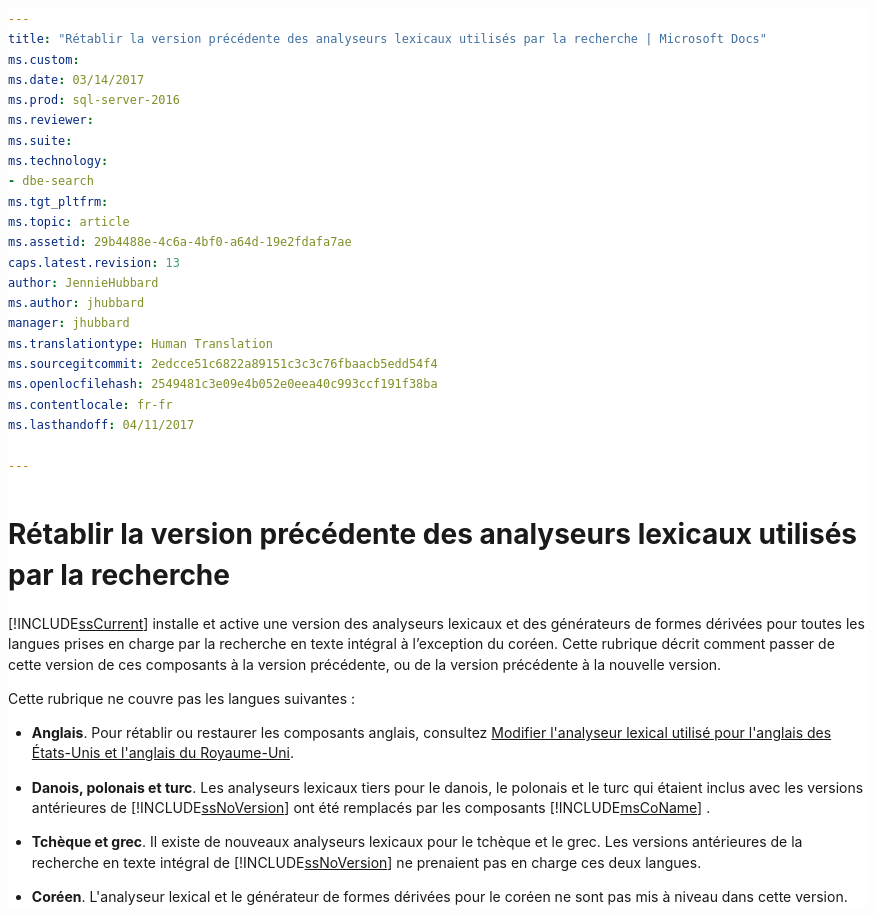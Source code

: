 ```yaml
---
title: "Rétablir la version précédente des analyseurs lexicaux utilisés par la recherche | Microsoft Docs"
ms.custom: 
ms.date: 03/14/2017
ms.prod: sql-server-2016
ms.reviewer: 
ms.suite: 
ms.technology:
- dbe-search
ms.tgt_pltfrm: 
ms.topic: article
ms.assetid: 29b4488e-4c6a-4bf0-a64d-19e2fdafa7ae
caps.latest.revision: 13
author: JennieHubbard
ms.author: jhubbard
manager: jhubbard
ms.translationtype: Human Translation
ms.sourcegitcommit: 2edcce51c6822a89151c3c3c76fbaacb5edd54f4
ms.openlocfilehash: 2549481c3e09e4b052e0eea40c993ccf191f38ba
ms.contentlocale: fr-fr
ms.lasthandoff: 04/11/2017

---
```

# <a name="revert-the-word-breakers-used-by-search-to-the-previous-version"></a>Rétablir la version précédente des analyseurs lexicaux utilisés par la recherche
  [!INCLUDE[ssCurrent](../../includes/sscurrent-md.md)] installe et active une version des analyseurs lexicaux et des générateurs de formes dérivées pour toutes les langues prises en charge par la recherche en texte intégral à l’exception du coréen. Cette rubrique décrit comment passer de cette version de ces composants à la version précédente, ou de la version précédente à la nouvelle version.  
  
 Cette rubrique ne couvre pas les langues suivantes :  
  
-   **Anglais**. Pour rétablir ou restaurer les composants anglais, consultez [Modifier l'analyseur lexical utilisé pour l'anglais des États-Unis et l'anglais du Royaume-Uni](../../relational-databases/search/change-the-word-breaker-used-for-us-english-and-uk-english.md).  
  
-   **Danois, polonais et turc**. Les analyseurs lexicaux tiers pour le danois, le polonais et le turc qui étaient inclus avec les versions antérieures de [!INCLUDE[ssNoVersion](../../includes/ssnoversion-md.md)] ont été remplacés par les composants [!INCLUDE[msCoName](../../includes/msconame-md.md)] .  
  
-   **Tchèque et grec**. Il existe de nouveaux analyseurs lexicaux pour le tchèque et le grec. Les versions antérieures de la recherche en texte intégral de [!INCLUDE[ssNoVersion](../../includes/ssnoversion-md.md)] ne prenaient pas en charge ces deux langues.  
  
-   **Coréen**. L'analyseur lexical et le générateur de formes dérivées pour le coréen ne sont pas mis à niveau dans cette version.  
  